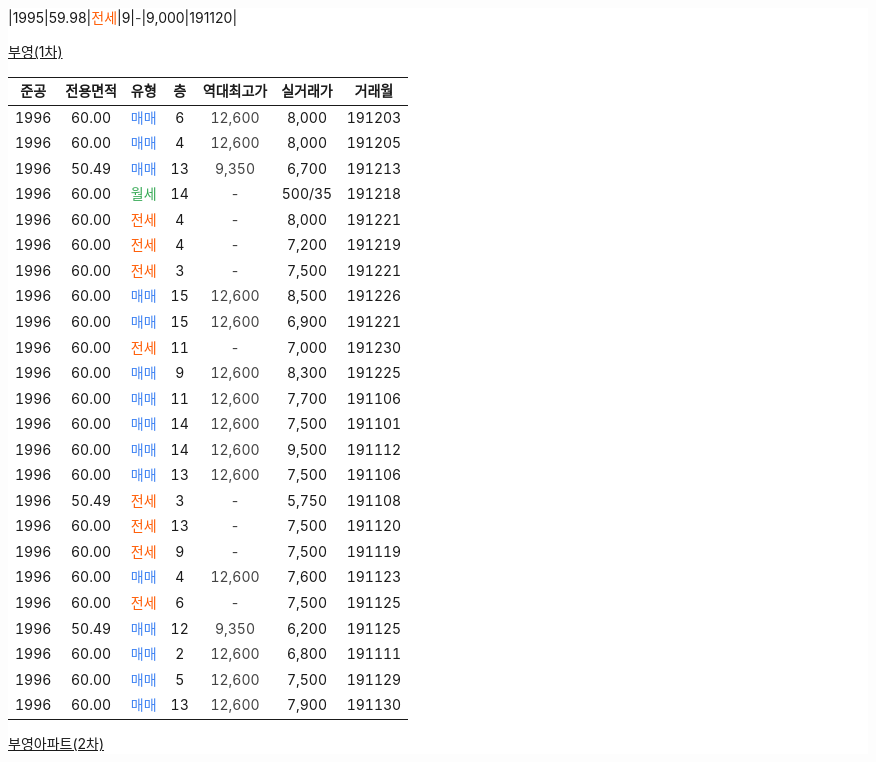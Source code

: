|1995|59.98|<span style="color:#ff5a00">전세</span>|9|<span style="color:#444444">-</span>|9,000|191120|

[부영(1차)](https://search.naver.com/search.naver?query=%EC%B6%A9%EC%B2%AD%EB%B6%81%EB%8F%84+%EC%B6%A9%EC%A3%BC%EC%8B%9C+%EC%B9%A0%EA%B8%88%EB%8F%99+%EB%B6%80%EC%98%81%281%EC%B0%A8%29)

|준공|전용면적|유형|층|역대최고가|실거래가|거래월|
|:---:|:---:|:---:|:---:|:---:|:---:|:---:|
|1996|60.00|<span style="color:#4285f3">매매</span>|6|<span style="color:#444444">12,600</span>|8,000|191203|
|1996|60.00|<span style="color:#4285f3">매매</span>|4|<span style="color:#444444">12,600</span>|8,000|191205|
|1996|50.49|<span style="color:#4285f3">매매</span>|13|<span style="color:#444444">9,350</span>|6,700|191213|
|1996|60.00|<span style="color:#34a853">월세</span>|14|<span style="color:#444444">-</span>|500/35|191218|
|1996|60.00|<span style="color:#ff5a00">전세</span>|4|<span style="color:#444444">-</span>|8,000|191221|
|1996|60.00|<span style="color:#ff5a00">전세</span>|4|<span style="color:#444444">-</span>|7,200|191219|
|1996|60.00|<span style="color:#ff5a00">전세</span>|3|<span style="color:#444444">-</span>|7,500|191221|
|1996|60.00|<span style="color:#4285f3">매매</span>|15|<span style="color:#444444">12,600</span>|8,500|191226|
|1996|60.00|<span style="color:#4285f3">매매</span>|15|<span style="color:#444444">12,600</span>|6,900|191221|
|1996|60.00|<span style="color:#ff5a00">전세</span>|11|<span style="color:#444444">-</span>|7,000|191230|
|1996|60.00|<span style="color:#4285f3">매매</span>|9|<span style="color:#444444">12,600</span>|8,300|191225|
|1996|60.00|<span style="color:#4285f3">매매</span>|11|<span style="color:#444444">12,600</span>|7,700|191106|
|1996|60.00|<span style="color:#4285f3">매매</span>|14|<span style="color:#444444">12,600</span>|7,500|191101|
|1996|60.00|<span style="color:#4285f3">매매</span>|14|<span style="color:#444444">12,600</span>|9,500|191112|
|1996|60.00|<span style="color:#4285f3">매매</span>|13|<span style="color:#444444">12,600</span>|7,500|191106|
|1996|50.49|<span style="color:#ff5a00">전세</span>|3|<span style="color:#444444">-</span>|5,750|191108|
|1996|60.00|<span style="color:#ff5a00">전세</span>|13|<span style="color:#444444">-</span>|7,500|191120|
|1996|60.00|<span style="color:#ff5a00">전세</span>|9|<span style="color:#444444">-</span>|7,500|191119|
|1996|60.00|<span style="color:#4285f3">매매</span>|4|<span style="color:#444444">12,600</span>|7,600|191123|
|1996|60.00|<span style="color:#ff5a00">전세</span>|6|<span style="color:#444444">-</span>|7,500|191125|
|1996|50.49|<span style="color:#4285f3">매매</span>|12|<span style="color:#444444">9,350</span>|6,200|191125|
|1996|60.00|<span style="color:#4285f3">매매</span>|2|<span style="color:#444444">12,600</span>|6,800|191111|
|1996|60.00|<span style="color:#4285f3">매매</span>|5|<span style="color:#444444">12,600</span>|7,500|191129|
|1996|60.00|<span style="color:#4285f3">매매</span>|13|<span style="color:#444444">12,600</span>|7,900|191130|

[부영아파트(2차)](https://search.naver.com/search.naver?query=%EC%B6%A9%EC%B2%AD%EB%B6%81%EB%8F%84+%EC%B6%A9%EC%A3%BC%EC%8B%9C+%EC%B9%A0%EA%B8%88%EB%8F%99+%EB%B6%80%EC%98%81%EC%95%84%ED%8C%8C%ED%8A%B8%282%EC%B0%A8%29)
